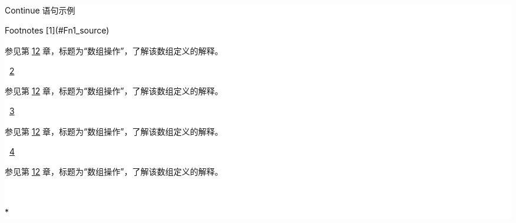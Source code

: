 Continue 语句示例

<aside aria-label="Footnotes" class="FootnoteSection" epub:type="footnotes">Footnotes [1](#Fn1_source)

参见第 [12](12.html) 章，标题为“数组操作”，了解该数组定义的解释。

  [2](#Fn2_source)

参见第 [12](12.html) 章，标题为“数组操作”，了解该数组定义的解释。

  [3](#Fn3_source)

参见第 [12](12.html) 章，标题为“数组操作”，了解该数组定义的解释。

  [4](#Fn4_source)

参见第 [12](12.html) 章，标题为“数组操作”，了解该数组定义的解释。

 </aside>*